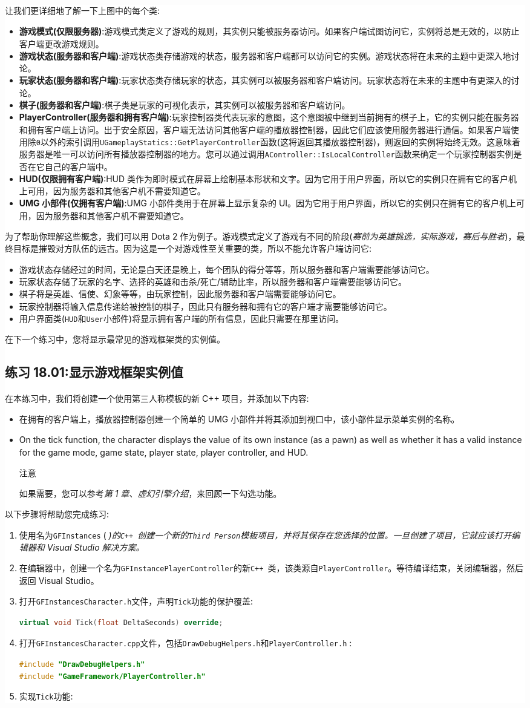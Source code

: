 让我们更详细地了解一下上图中的每个类:

*   **游戏模式(仅限服务器)**:游戏模式类定义了游戏的规则，其实例只能被服务器访问。如果客户端试图访问它，实例将总是无效的，以防止客户端更改游戏规则。
*   **游戏状态(服务器和客户端)**:游戏状态类存储游戏的状态，服务器和客户端都可以访问它的实例。游戏状态将在未来的主题中更深入地讨论。
*   **玩家状态(服务器和客户端)**:玩家状态类存储玩家的状态，其实例可以被服务器和客户端访问。玩家状态将在未来的主题中有更深入的讨论。
*   **棋子(服务器和客户端)**:棋子类是玩家的可视化表示，其实例可以被服务器和客户端访问。
*   **PlayerController(服务器和拥有客户端)**:玩家控制器类代表玩家的意图，这个意图被中继到当前拥有的棋子上，它的实例只能在服务器和拥有客户端上访问。出于安全原因，客户端无法访问其他客户端的播放器控制器，因此它们应该使用服务器进行通信。如果客户端使用除`0`以外的索引调用`UGameplayStatics::GetPlayerController`函数(这将返回其播放器控制器)，则返回的实例将始终无效。这意味着服务器是唯一可以访问所有播放器控制器的地方。您可以通过调用`AController::IsLocalController`函数来确定一个玩家控制器实例是否在它自己的客户端中。
*   **HUD(仅限拥有客户端)**:HUD 类作为即时模式在屏幕上绘制基本形状和文字。因为它用于用户界面，所以它的实例只在拥有它的客户机上可用，因为服务器和其他客户机不需要知道它。
*   **UMG 小部件(仅拥有客户端)**:UMG 小部件类用于在屏幕上显示复杂的 UI。因为它用于用户界面，所以它的实例只在拥有它的客户机上可用，因为服务器和其他客户机不需要知道它。

为了帮助你理解这些概念，我们可以用 Dota 2 作为例子。游戏模式定义了游戏有不同的阶段(*赛前为英雄挑选，实际游戏，赛后与胜者*)，最终目标是摧毁对方队伍的远古。因为这是一个对游戏性至关重要的类，所以不能允许客户端访问它:

*   游戏状态存储经过的时间，无论是白天还是晚上，每个团队的得分等等，所以服务器和客户端需要能够访问它。
*   玩家状态存储了玩家的名字、选择的英雄和击杀/死亡/辅助比率，所以服务器和客户端需要能够访问它。
*   棋子将是英雄、信使、幻象等等，由玩家控制，因此服务器和客户端需要能够访问它。
*   玩家控制器将输入信息传递给被控制的棋子，因此只有服务器和拥有它的客户端才需要能够访问它。
*   用户界面类(`HUD`和`User`小部件)将显示拥有客户端的所有信息，因此只需要在那里访问。

在下一个练习中，您将显示最常见的游戏框架类的实例值。

## 练习 18.01:显示游戏框架实例值

在本练习中，我们将创建一个使用第三人称模板的新 C++ 项目，并添加以下内容:

*   在拥有的客户端上，播放器控制器创建一个简单的 UMG 小部件并将其添加到视口中，该小部件显示菜单实例的名称。
*   On the tick function, the character displays the value of its own instance (as a pawn) as well as whether it has a valid instance for the game mode, game state, player state, player controller, and HUD.

    注意

    如果需要，您可以参考*第 1 章*、*虚幻引擎介绍*，来回顾一下勾选功能。

以下步骤将帮助您完成练习:

1.  使用名为`GFInstances` ( *)的`C++ `创建一个新的`Third Person`模板项目，并将其保存在您选择的位置。一旦创建了项目，它就应该打开编辑器和 Visual Studio 解决方案。*
2.  在编辑器中，创建一个名为`GFInstancePlayerController`的新`C++ `类，该类源自`PlayerController`。等待编译结束，关闭编辑器，然后返回 Visual Studio。
3.  打开`GFInstancesCharacter.h`文件，声明`Tick`功能的保护覆盖:

    ```cpp
    virtual void Tick(float DeltaSeconds) override;
    ```

4.  打开`GFInstancesCharacter.cpp`文件，包括`DrawDebugHelpers.h`和`PlayerController.h` :

    ```cpp
    #include "DrawDebugHelpers.h"
    #include "GameFramework/PlayerController.h"
    ```

5.  实现`Tick`功能:
